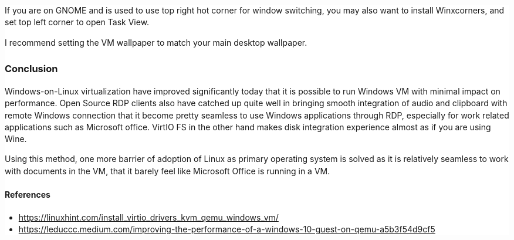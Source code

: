 If you are on GNOME and is used to use top right hot corner for window switching, you may also want to install Winxcorners, and set top left corner to open Task View. 

I recommend setting the VM wallpaper to match your main desktop wallpaper.

### Conclusion

Windows-on-Linux virtualization have improved significantly today that it is possible to run Windows VM with minimal impact on performance. Open Source RDP
clients also have catched up quite well in bringing smooth integration of audio and clipboard with remote Windows connection that it become pretty seamless to use
Windows applications through RDP, especially for work related applications such as Microsoft office. VirtIO FS in the other hand makes disk integration experience
almost as if you are using Wine.

Using this method, one more barrier of adoption of Linux as primary operating system is solved as it is relatively seamless to work with documents in the VM, that
it barely feel like Microsoft Office is running in a VM.

#### References

- <https://linuxhint.com/install_virtio_drivers_kvm_qemu_windows_vm/>
- <https://leduccc.medium.com/improving-the-performance-of-a-windows-10-guest-on-qemu-a5b3f54d9cf5>



